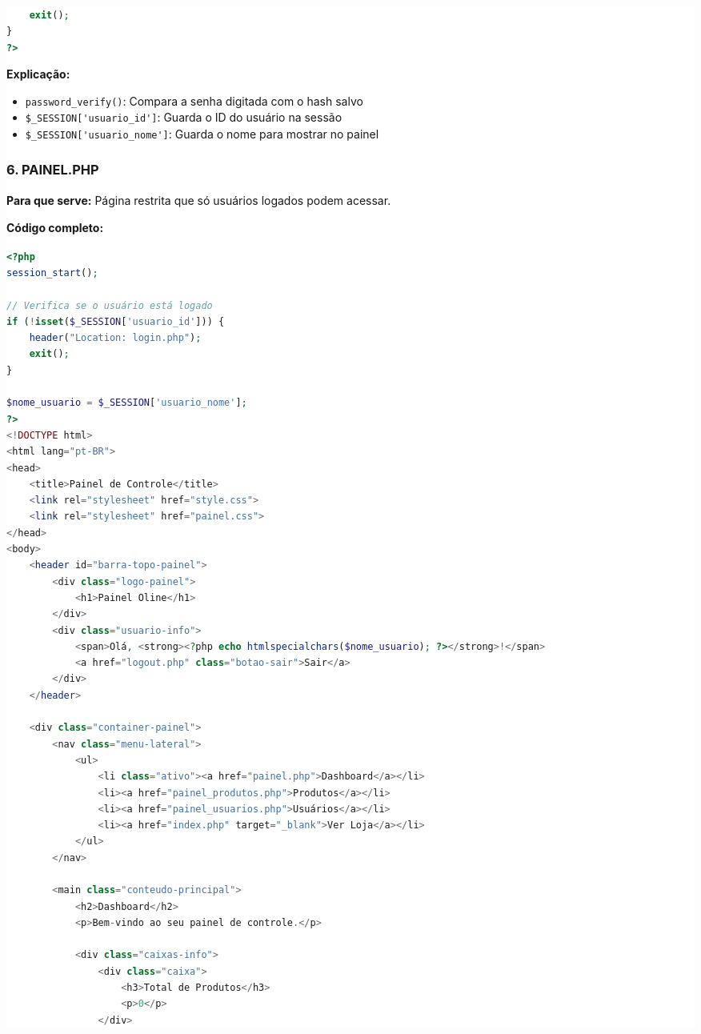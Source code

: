 ```php
    exit();
}
?>
```

**Explicação:**
- `password_verify()`: Compara a senha digitada com o hash salvo
- `$_SESSION['usuario_id']`: Guarda o ID do usuário na sessão
- `$_SESSION['usuario_nome']`: Guarda o nome para mostrar no painel

### 6. PAINEL.PHP

**Para que serve:** Página restrita que só usuários logados podem acessar.

**Código completo:**
```php
<?php
session_start();

// Verifica se o usuário está logado
if (!isset($_SESSION['usuario_id'])) {
    header("Location: login.php");
    exit();
}

$nome_usuario = $_SESSION['usuario_nome'];
?>
<!DOCTYPE html>
<html lang="pt-BR">
<head>
    <title>Painel de Controle</title>
    <link rel="stylesheet" href="style.css"> 
    <link rel="stylesheet" href="painel.css">
</head>
<body>
    <header id="barra-topo-painel">
        <div class="logo-painel">
            <h1>Painel Oline</h1>
        </div>
        <div class="usuario-info">
            <span>Olá, <strong><?php echo htmlspecialchars($nome_usuario); ?></strong>!</span>
            <a href="logout.php" class="botao-sair">Sair</a>
        </div>
    </header>

    <div class="container-painel">
        <nav class="menu-lateral">
            <ul>
                <li class="ativo"><a href="painel.php">Dashboard</a></li>
                <li><a href="painel_produtos.php">Produtos</a></li>
                <li><a href="painel_usuarios.php">Usuários</a></li>
                <li><a href="index.php" target="_blank">Ver Loja</a></li>
            </ul>
        </nav>

        <main class="conteudo-principal">
            <h2>Dashboard</h2>
            <p>Bem-vindo ao seu painel de controle.</p>
            
            <div class="caixas-info">
                <div class="caixa">
                    <h3>Total de Produtos</h3>
                    <p>0</p>
                </div>
```